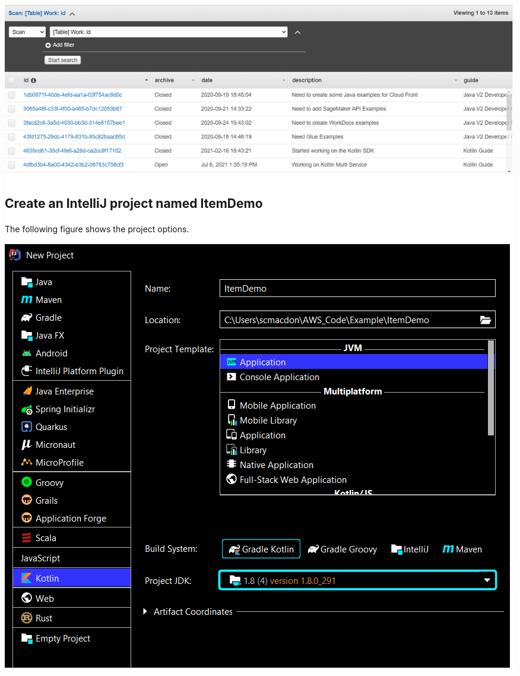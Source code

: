 ![AWS Tracking Application](images/work.png)

## Create an IntelliJ project named ItemDemo

The following figure shows the project options.

![AWS Tracking Application](images/kotlinpro.png)
